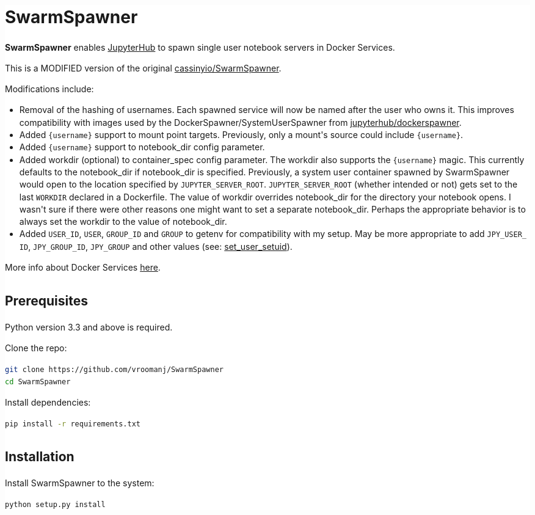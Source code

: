 # SwarmSpawner

**SwarmSpawner** enables [JupyterHub](https://github.com/jupyterhub/jupyterhub) 
to spawn single user notebook servers in Docker Services.

This is a MODIFIED version of the original [cassinyio/SwarmSpawner](https://github.com/cassinyio/SwarmSpawner).

Modifications include:
- Removal of the hashing of usernames. Each spawned service will now be named
  after the user who owns it. This improves compatibility with images used by
  the DockerSpawner/SystemUserSpawner from [jupyterhub/dockerspawner](https://github.com/jupyterhub/dockerspawner).
- Added `{username}` support to mount point targets. Previously, only a mount's
  source could include `{username}`.
- Added `{username}` support to notebook_dir config parameter.
- Added workdir (optional) to container_spec config parameter. The workdir also
  supports the `{username}` magic. This currently defaults to the notebook_dir if
  notebook_dir is specified. Previously, a system user container spawned by
  SwarmSpawner would open to the location specified by `JUPYTER_SERVER_ROOT`.
  `JUPYTER_SERVER_ROOT` (whether intended or not) gets set to the last `WORKDIR`
  declared in a Dockerfile. The value of workdir overrides notebook_dir for
  the directory your notebook opens. I wasn't sure if there were other reasons
  one might want to set a separate notebook_dir. Perhaps the appropriate
  behavior is to always set the workdir to the value of notebook_dir.
- Added `USER_ID`, `USER`, `GROUP_ID` and `GROUP` to getenv for compatibility
  with my setup. May be more appropriate to add `JPY_USER_ID`, `JPY_GROUP_ID`,
  `JPY_GROUP` and other values (see: [set_user_setuid](https://github.com/jupyterhub/jupyterhub/blob/master/jupyterhub/spawner.py)).

More info about Docker Services [here](https://docs.docker.com/engine/reference/commandline/service_create/).

## Prerequisites

Python version 3.3 and above is required.

Clone the repo:

```bash
git clone https://github.com/vroomanj/SwarmSpawner
cd SwarmSpawner
```

Install dependencies:

```bash
pip install -r requirements.txt
```

## Installation

Install SwarmSpawner to the system:
```bash
python setup.py install
```
